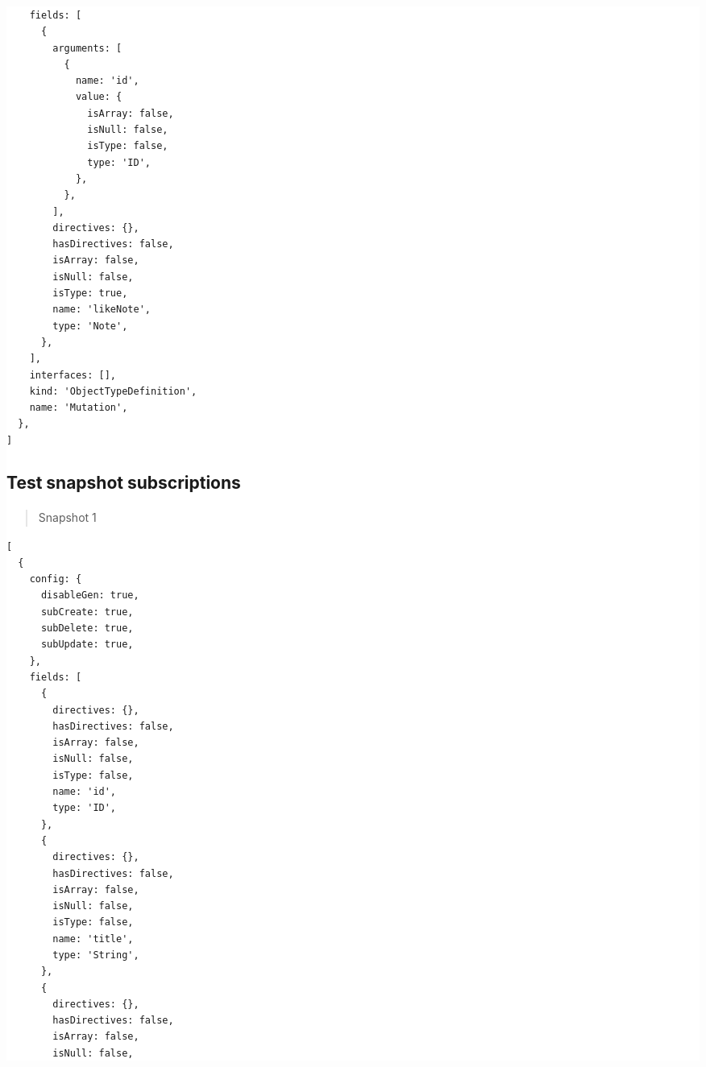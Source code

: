         fields: [
          {
            arguments: [
              {
                name: 'id',
                value: {
                  isArray: false,
                  isNull: false,
                  isType: false,
                  type: 'ID',
                },
              },
            ],
            directives: {},
            hasDirectives: false,
            isArray: false,
            isNull: false,
            isType: true,
            name: 'likeNote',
            type: 'Note',
          },
        ],
        interfaces: [],
        kind: 'ObjectTypeDefinition',
        name: 'Mutation',
      },
    ]

## Test snapshot subscriptions

> Snapshot 1

    [
      {
        config: {
          disableGen: true,
          subCreate: true,
          subDelete: true,
          subUpdate: true,
        },
        fields: [
          {
            directives: {},
            hasDirectives: false,
            isArray: false,
            isNull: false,
            isType: false,
            name: 'id',
            type: 'ID',
          },
          {
            directives: {},
            hasDirectives: false,
            isArray: false,
            isNull: false,
            isType: false,
            name: 'title',
            type: 'String',
          },
          {
            directives: {},
            hasDirectives: false,
            isArray: false,
            isNull: false,